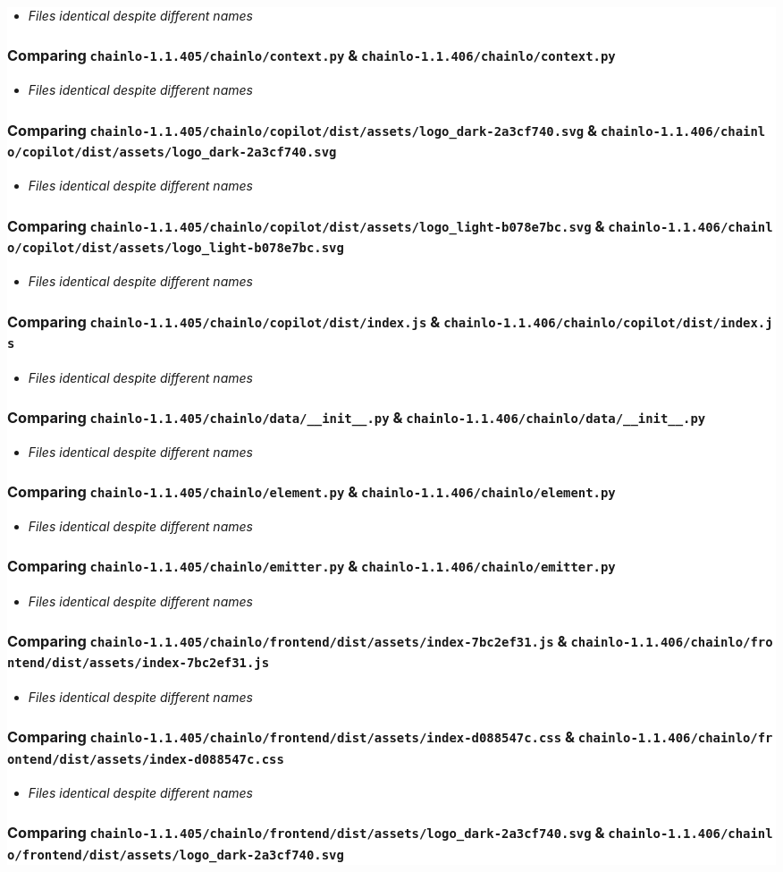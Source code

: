  * *Files identical despite different names*

### Comparing `chainlo-1.1.405/chainlo/context.py` & `chainlo-1.1.406/chainlo/context.py`

 * *Files identical despite different names*

### Comparing `chainlo-1.1.405/chainlo/copilot/dist/assets/logo_dark-2a3cf740.svg` & `chainlo-1.1.406/chainlo/copilot/dist/assets/logo_dark-2a3cf740.svg`

 * *Files identical despite different names*

### Comparing `chainlo-1.1.405/chainlo/copilot/dist/assets/logo_light-b078e7bc.svg` & `chainlo-1.1.406/chainlo/copilot/dist/assets/logo_light-b078e7bc.svg`

 * *Files identical despite different names*

### Comparing `chainlo-1.1.405/chainlo/copilot/dist/index.js` & `chainlo-1.1.406/chainlo/copilot/dist/index.js`

 * *Files identical despite different names*

### Comparing `chainlo-1.1.405/chainlo/data/__init__.py` & `chainlo-1.1.406/chainlo/data/__init__.py`

 * *Files identical despite different names*

### Comparing `chainlo-1.1.405/chainlo/element.py` & `chainlo-1.1.406/chainlo/element.py`

 * *Files identical despite different names*

### Comparing `chainlo-1.1.405/chainlo/emitter.py` & `chainlo-1.1.406/chainlo/emitter.py`

 * *Files identical despite different names*

### Comparing `chainlo-1.1.405/chainlo/frontend/dist/assets/index-7bc2ef31.js` & `chainlo-1.1.406/chainlo/frontend/dist/assets/index-7bc2ef31.js`

 * *Files identical despite different names*

### Comparing `chainlo-1.1.405/chainlo/frontend/dist/assets/index-d088547c.css` & `chainlo-1.1.406/chainlo/frontend/dist/assets/index-d088547c.css`

 * *Files identical despite different names*

### Comparing `chainlo-1.1.405/chainlo/frontend/dist/assets/logo_dark-2a3cf740.svg` & `chainlo-1.1.406/chainlo/frontend/dist/assets/logo_dark-2a3cf740.svg`
